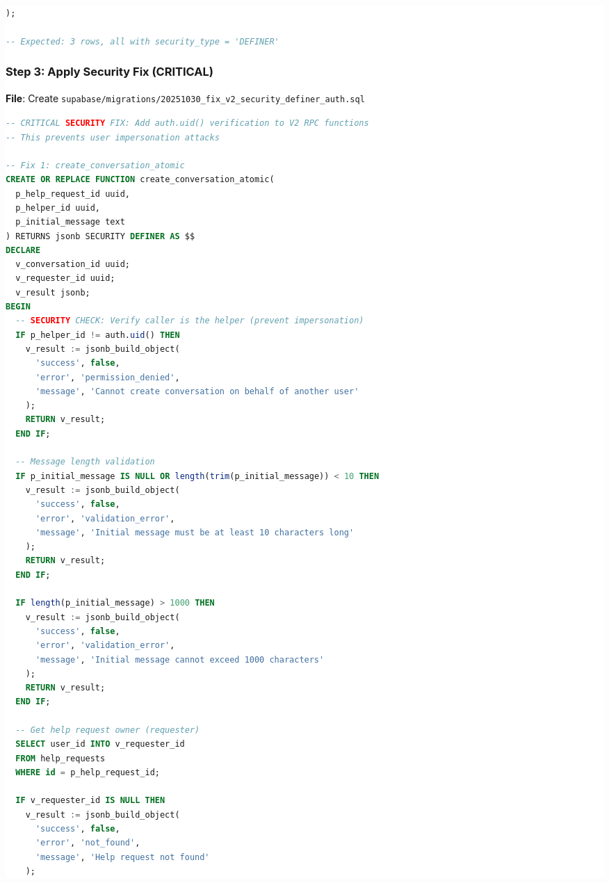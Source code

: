 ```sql
);

-- Expected: 3 rows, all with security_type = 'DEFINER'
```

### Step 3: Apply Security Fix (CRITICAL)

**File**: Create `supabase/migrations/20251030_fix_v2_security_definer_auth.sql`

```sql
-- CRITICAL SECURITY FIX: Add auth.uid() verification to V2 RPC functions
-- This prevents user impersonation attacks

-- Fix 1: create_conversation_atomic
CREATE OR REPLACE FUNCTION create_conversation_atomic(
  p_help_request_id uuid,
  p_helper_id uuid,
  p_initial_message text
) RETURNS jsonb SECURITY DEFINER AS $$
DECLARE
  v_conversation_id uuid;
  v_requester_id uuid;
  v_result jsonb;
BEGIN
  -- SECURITY CHECK: Verify caller is the helper (prevent impersonation)
  IF p_helper_id != auth.uid() THEN
    v_result := jsonb_build_object(
      'success', false,
      'error', 'permission_denied',
      'message', 'Cannot create conversation on behalf of another user'
    );
    RETURN v_result;
  END IF;

  -- Message length validation
  IF p_initial_message IS NULL OR length(trim(p_initial_message)) < 10 THEN
    v_result := jsonb_build_object(
      'success', false,
      'error', 'validation_error',
      'message', 'Initial message must be at least 10 characters long'
    );
    RETURN v_result;
  END IF;

  IF length(p_initial_message) > 1000 THEN
    v_result := jsonb_build_object(
      'success', false,
      'error', 'validation_error',
      'message', 'Initial message cannot exceed 1000 characters'
    );
    RETURN v_result;
  END IF;

  -- Get help request owner (requester)
  SELECT user_id INTO v_requester_id
  FROM help_requests
  WHERE id = p_help_request_id;

  IF v_requester_id IS NULL THEN
    v_result := jsonb_build_object(
      'success', false,
      'error', 'not_found',
      'message', 'Help request not found'
    );
```